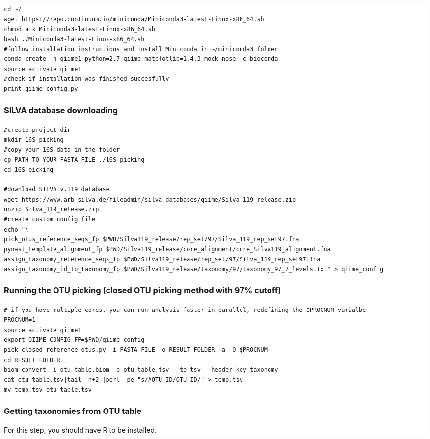```{bash,eval = FALSE}
cd ~/
wget https://repo.continuum.io/miniconda/Miniconda3-latest-Linux-x86_64.sh
chmod a+x Miniconda3-latest-Linux-x86_64.sh
bash ./Miniconda3-latest-Linux-x86_64.sh
#follow installation instructions and install Miniconda in ~/miniconda3 folder
conda create -n qiime1 python=2.7 qiime matplotlib=1.4.3 mock nose -c bioconda
source activate qiime1
#check if installation was finished succesfully
print_qiime_config.py
```

### SILVA database downloading

```{bash,eval = FALSE}
#create project dir
mkdir 16S_picking
#copy your 16S data in the folder
cp PATH_TO_YOUR_FASTA_FILE ./16S_picking
cd 16S_picking

#download SILVA v.119 database
wget https://www.arb-silva.de/fileadmin/silva_databases/qiime/Silva_119_release.zip
unzip Silva_119_release.zip
#create custom config file
echo "\
pick_otus_reference_seqs_fp $PWD/Silva119_release/rep_set/97/Silva_119_rep_set97.fna
pynast_template_alignment_fp $PWD/Silva119_release/core_alignment/core_Silva119_alignment.fna
assign_taxonomy_reference_seqs_fp $PWD/Silva119_release/rep_set/97/Silva_119_rep_set97.fna
assign_taxonomy_id_to_taxonomy_fp $PWD/Silva119_release/taxonomy/97/taxonomy_97_7_levels.txt" > qiime_config
```

### Running the OTU picking (closed OTU picking method with 97% cutoff)

```{bash,eval = FALSE}
# if you have multiple cores, you can run analysis faster in parallel, redefining the $PROCNUM varialbe 
PROCNUM=1
source activate qiime1
export QIIME_CONFIG_FP=$PWD/qiime_config
pick_closed_reference_otus.py -i FASTA_FILE -o RESULT_FOLDER -a -O $PROCNUM
cd RESULT_FOLDER
biom convert -i otu_table.biom -o otu_table.tsv --to-tsv --header-key taxonomy
cat otu_table.tsv|tail -n+2 |perl -pe "s/#OTU ID/OTU_ID/" > temp.tsv
mv temp.tsv otu_table.tsv
```

### Getting taxonomies from OTU table

For this step, you should have R to be installed. 

